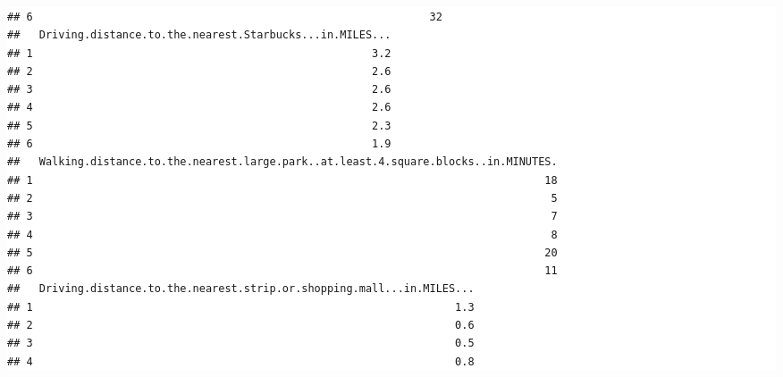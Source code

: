     ## 6                                                              32
    ##   Driving.distance.to.the.nearest.Starbucks...in.MILES...
    ## 1                                                     3.2
    ## 2                                                     2.6
    ## 3                                                     2.6
    ## 4                                                     2.6
    ## 5                                                     2.3
    ## 6                                                     1.9
    ##   Walking.distance.to.the.nearest.large.park..at.least.4.square.blocks..in.MINUTES.
    ## 1                                                                                18
    ## 2                                                                                 5
    ## 3                                                                                 7
    ## 4                                                                                 8
    ## 5                                                                                20
    ## 6                                                                                11
    ##   Driving.distance.to.the.nearest.strip.or.shopping.mall...in.MILES...
    ## 1                                                                  1.3
    ## 2                                                                  0.6
    ## 3                                                                  0.5
    ## 4                                                                  0.8